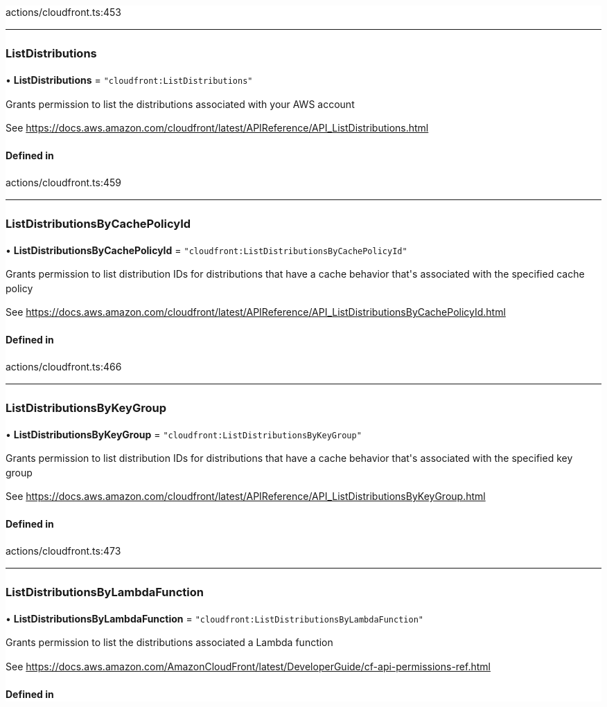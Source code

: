 actions/cloudfront.ts:453

___

### ListDistributions

• **ListDistributions** = ``"cloudfront:ListDistributions"``

Grants permission to list the distributions associated with your AWS account

See https://docs.aws.amazon.com/cloudfront/latest/APIReference/API_ListDistributions.html

#### Defined in

actions/cloudfront.ts:459

___

### ListDistributionsByCachePolicyId

• **ListDistributionsByCachePolicyId** = ``"cloudfront:ListDistributionsByCachePolicyId"``

Grants permission to list distribution IDs for distributions that have a cache
behavior that's associated with the specified cache policy

See https://docs.aws.amazon.com/cloudfront/latest/APIReference/API_ListDistributionsByCachePolicyId.html

#### Defined in

actions/cloudfront.ts:466

___

### ListDistributionsByKeyGroup

• **ListDistributionsByKeyGroup** = ``"cloudfront:ListDistributionsByKeyGroup"``

Grants permission to list distribution IDs for distributions that have a cache
behavior that's associated with the specified key group

See https://docs.aws.amazon.com/cloudfront/latest/APIReference/API_ListDistributionsByKeyGroup.html

#### Defined in

actions/cloudfront.ts:473

___

### ListDistributionsByLambdaFunction

• **ListDistributionsByLambdaFunction** = ``"cloudfront:ListDistributionsByLambdaFunction"``

Grants permission to list the distributions associated a Lambda function

See https://docs.aws.amazon.com/AmazonCloudFront/latest/DeveloperGuide/cf-api-permissions-ref.html

#### Defined in
